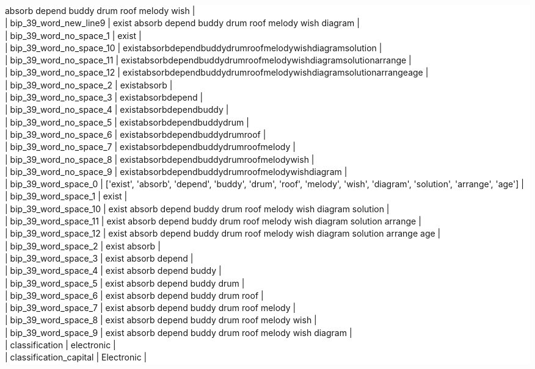 absorb
depend
buddy
drum
roof
melody
wish |  
| bip_39_word_new_line9 | exist
absorb
depend
buddy
drum
roof
melody
wish
diagram |  
| bip_39_word_no_space_1 | exist |  
| bip_39_word_no_space_10 | existabsorbdependbuddydrumroofmelodywishdiagramsolution |  
| bip_39_word_no_space_11 | existabsorbdependbuddydrumroofmelodywishdiagramsolutionarrange |  
| bip_39_word_no_space_12 | existabsorbdependbuddydrumroofmelodywishdiagramsolutionarrangeage |  
| bip_39_word_no_space_2 | existabsorb |  
| bip_39_word_no_space_3 | existabsorbdepend |  
| bip_39_word_no_space_4 | existabsorbdependbuddy |  
| bip_39_word_no_space_5 | existabsorbdependbuddydrum |  
| bip_39_word_no_space_6 | existabsorbdependbuddydrumroof |  
| bip_39_word_no_space_7 | existabsorbdependbuddydrumroofmelody |  
| bip_39_word_no_space_8 | existabsorbdependbuddydrumroofmelodywish |  
| bip_39_word_no_space_9 | existabsorbdependbuddydrumroofmelodywishdiagram |  
| bip_39_word_space_0 | ['exist', 'absorb', 'depend', 'buddy', 'drum', 'roof', 'melody', 'wish', 'diagram', 'solution', 'arrange', 'age'] |  
| bip_39_word_space_1 | exist |  
| bip_39_word_space_10 | exist absorb depend buddy drum roof melody wish diagram solution |  
| bip_39_word_space_11 | exist absorb depend buddy drum roof melody wish diagram solution arrange |  
| bip_39_word_space_12 | exist absorb depend buddy drum roof melody wish diagram solution arrange age |  
| bip_39_word_space_2 | exist absorb |  
| bip_39_word_space_3 | exist absorb depend |  
| bip_39_word_space_4 | exist absorb depend buddy |  
| bip_39_word_space_5 | exist absorb depend buddy drum |  
| bip_39_word_space_6 | exist absorb depend buddy drum roof |  
| bip_39_word_space_7 | exist absorb depend buddy drum roof melody |  
| bip_39_word_space_8 | exist absorb depend buddy drum roof melody wish |  
| bip_39_word_space_9 | exist absorb depend buddy drum roof melody wish diagram |  
| classification | electronic |  
| classification_capital | Electronic |  